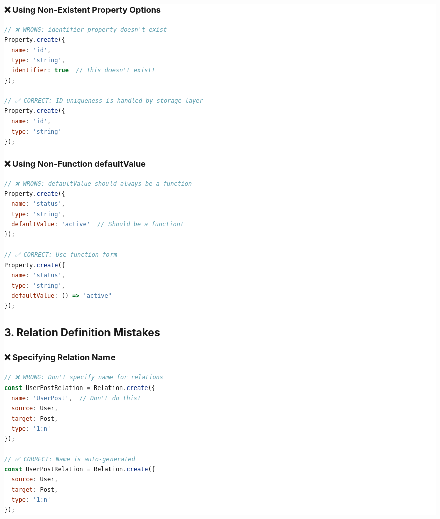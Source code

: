 ### ❌ Using Non-Existent Property Options

```javascript
// ❌ WRONG: identifier property doesn't exist
Property.create({ 
  name: 'id', 
  type: 'string',
  identifier: true  // This doesn't exist!
});

// ✅ CORRECT: ID uniqueness is handled by storage layer
Property.create({ 
  name: 'id', 
  type: 'string'
});
```

### ❌ Using Non-Function defaultValue

```javascript
// ❌ WRONG: defaultValue should always be a function
Property.create({
  name: 'status',
  type: 'string',
  defaultValue: 'active'  // Should be a function!
});

// ✅ CORRECT: Use function form
Property.create({
  name: 'status',
  type: 'string',
  defaultValue: () => 'active'
});
```

## 3. Relation Definition Mistakes

### ❌ Specifying Relation Name

```javascript
// ❌ WRONG: Don't specify name for relations
const UserPostRelation = Relation.create({
  name: 'UserPost',  // Don't do this!
  source: User,
  target: Post,
  type: '1:n'
});

// ✅ CORRECT: Name is auto-generated
const UserPostRelation = Relation.create({
  source: User,
  target: Post,
  type: '1:n'
});
```
